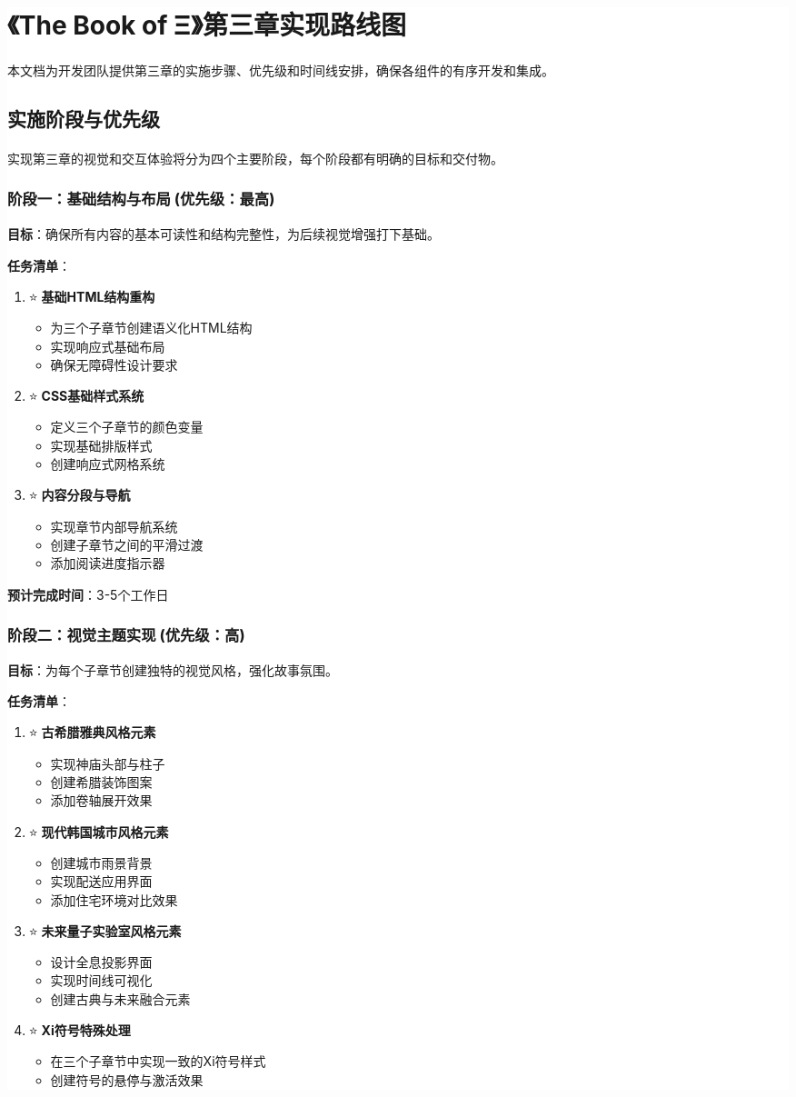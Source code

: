 # 《The Book of Ξ》第三章实现路线图

本文档为开发团队提供第三章的实施步骤、优先级和时间线安排，确保各组件的有序开发和集成。

## 实施阶段与优先级

实现第三章的视觉和交互体验将分为四个主要阶段，每个阶段都有明确的目标和交付物。

### 阶段一：基础结构与布局 (优先级：最高)

**目标**：确保所有内容的基本可读性和结构完整性，为后续视觉增强打下基础。

**任务清单**：

1. ⭐ **基础HTML结构重构**
   - 为三个子章节创建语义化HTML结构
   - 实现响应式基础布局
   - 确保无障碍性设计要求

2. ⭐ **CSS基础样式系统**
   - 定义三个子章节的颜色变量
   - 实现基础排版样式
   - 创建响应式网格系统

3. ⭐ **内容分段与导航**
   - 实现章节内部导航系统
   - 创建子章节之间的平滑过渡
   - 添加阅读进度指示器

**预计完成时间**：3-5个工作日

### 阶段二：视觉主题实现 (优先级：高)

**目标**：为每个子章节创建独特的视觉风格，强化故事氛围。

**任务清单**：

1. ⭐ **古希腊雅典风格元素**
   - 实现神庙头部与柱子
   - 创建希腊装饰图案
   - 添加卷轴展开效果

2. ⭐ **现代韩国城市风格元素**
   - 创建城市雨景背景
   - 实现配送应用界面
   - 添加住宅环境对比效果

3. ⭐ **未来量子实验室风格元素**
   - 设计全息投影界面
   - 实现时间线可视化
   - 创建古典与未来融合元素

4. ⭐ **Xi符号特殊处理**
   - 在三个子章节中实现一致的Xi符号样式
   - 创建符号的悬停与激活效果
